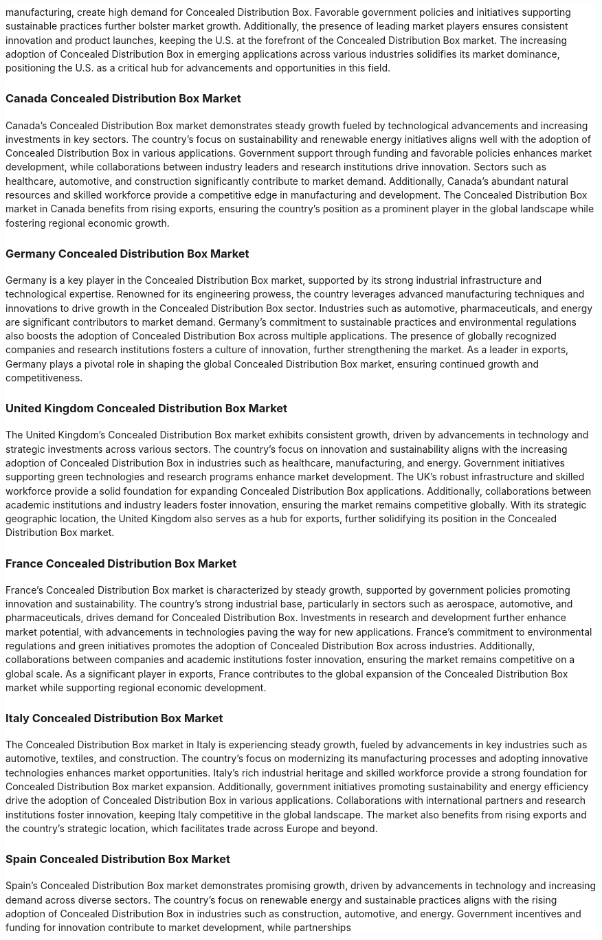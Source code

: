 manufacturing, create high demand for Concealed Distribution Box. Favorable government policies and initiatives supporting sustainable practices further bolster market growth. Additionally, the presence of leading market players ensures consistent innovation and product launches, keeping the U.S. at the forefront of the Concealed Distribution Box market. The increasing adoption of Concealed Distribution Box in emerging applications across various industries solidifies its market dominance, positioning the U.S. as a critical hub for advancements and opportunities in this field.</p><h3>Canada Concealed Distribution Box Market</h3><p>Canada&rsquo;s Concealed Distribution Box market demonstrates steady growth fueled by technological advancements and increasing investments in key sectors. The country&rsquo;s focus on sustainability and renewable energy initiatives aligns well with the adoption of Concealed Distribution Box in various applications. Government support through funding and favorable policies enhances market development, while collaborations between industry leaders and research institutions drive innovation. Sectors such as healthcare, automotive, and construction significantly contribute to market demand. Additionally, Canada&rsquo;s abundant natural resources and skilled workforce provide a competitive edge in manufacturing and development. The Concealed Distribution Box market in Canada benefits from rising exports, ensuring the country&rsquo;s position as a prominent player in the global landscape while fostering regional economic growth.</p><h3>Germany Concealed Distribution Box Market</h3><p>Germany is a key player in the Concealed Distribution Box market, supported by its strong industrial infrastructure and technological expertise. Renowned for its engineering prowess, the country leverages advanced manufacturing techniques and innovations to drive growth in the Concealed Distribution Box sector. Industries such as automotive, pharmaceuticals, and energy are significant contributors to market demand. Germany&rsquo;s commitment to sustainable practices and environmental regulations also boosts the adoption of Concealed Distribution Box across multiple applications. The presence of globally recognized companies and research institutions fosters a culture of innovation, further strengthening the market. As a leader in exports, Germany plays a pivotal role in shaping the global Concealed Distribution Box market, ensuring continued growth and competitiveness.</p><h3>United Kingdom Concealed Distribution Box Market</h3><p>The United Kingdom&rsquo;s Concealed Distribution Box market exhibits consistent growth, driven by advancements in technology and strategic investments across various sectors. The country&rsquo;s focus on innovation and sustainability aligns with the increasing adoption of Concealed Distribution Box in industries such as healthcare, manufacturing, and energy. Government initiatives supporting green technologies and research programs enhance market development. The UK&rsquo;s robust infrastructure and skilled workforce provide a solid foundation for expanding Concealed Distribution Box applications. Additionally, collaborations between academic institutions and industry leaders foster innovation, ensuring the market remains competitive globally. With its strategic geographic location, the United Kingdom also serves as a hub for exports, further solidifying its position in the Concealed Distribution Box market.</p><h3>France Concealed Distribution Box Market</h3><p>France&rsquo;s Concealed Distribution Box market is characterized by steady growth, supported by government policies promoting innovation and sustainability. The country&rsquo;s strong industrial base, particularly in sectors such as aerospace, automotive, and pharmaceuticals, drives demand for Concealed Distribution Box. Investments in research and development further enhance market potential, with advancements in technologies paving the way for new applications. France&rsquo;s commitment to environmental regulations and green initiatives promotes the adoption of Concealed Distribution Box across industries. Additionally, collaborations between companies and academic institutions foster innovation, ensuring the market remains competitive on a global scale. As a significant player in exports, France contributes to the global expansion of the Concealed Distribution Box market while supporting regional economic development.</p><h3>Italy Concealed Distribution Box Market</h3><p>The Concealed Distribution Box market in Italy is experiencing steady growth, fueled by advancements in key industries such as automotive, textiles, and construction. The country&rsquo;s focus on modernizing its manufacturing processes and adopting innovative technologies enhances market opportunities. Italy&rsquo;s rich industrial heritage and skilled workforce provide a strong foundation for Concealed Distribution Box market expansion. Additionally, government initiatives promoting sustainability and energy efficiency drive the adoption of Concealed Distribution Box in various applications. Collaborations with international partners and research institutions foster innovation, keeping Italy competitive in the global landscape. The market also benefits from rising exports and the country&rsquo;s strategic location, which facilitates trade across Europe and beyond.</p><h3>Spain Concealed Distribution Box Market</h3><p>Spain&rsquo;s Concealed Distribution Box market demonstrates promising growth, driven by advancements in technology and increasing demand across diverse sectors. The country&rsquo;s focus on renewable energy and sustainable practices aligns with the rising adoption of Concealed Distribution Box in industries such as construction, automotive, and energy. Government incentives and funding for innovation contribute to market development, while partnerships